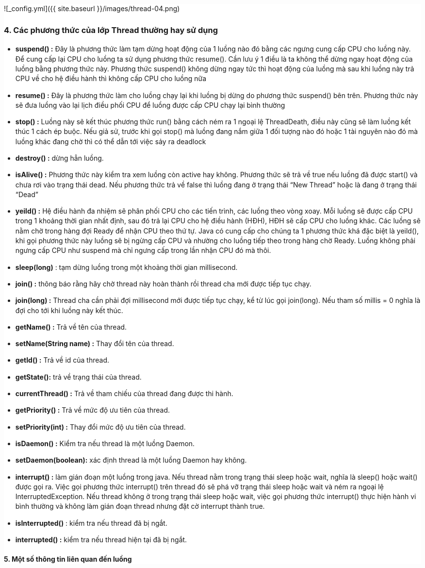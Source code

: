 ![_config.yml]({{ site.baseurl }}/images/thread-04.png)

### 4. Các phương thức của lớp Thread thường hay sử dụng

- **suspend() :** Đây là phương thức làm tạm dừng hoạt động của 1 luồng nào đó bằng các ngưng cung cấp CPU cho luồng này. Để cung cấp lại CPU cho luồng ta sử dụng phương thức resume(). Cần lưu ý 1 điều là ta không thể dừng ngay hoạt động của luồng bằng phương thức này. Phương thức suspend() không dừng ngay tức thì hoạt động của luồng mà sau khi luồng này trả CPU về cho hệ điều hành thì không cấp CPU cho luồng nữa

- **resume() :** Đây là phương thức làm cho luồng chạy lại khi luồng bị dừng do phương thức suspend() bên trên. Phương thức này sẽ đưa luồng vào lại lịch điều phối CPU để luồng được cấp CPU chạy lại bình thường

- **stop() :** Luồng này sẽ kết thúc phương thức run() bằng cách ném ra 1 ngoại lệ ThreadDeath, điều này cũng sẽ làm luồng kết thúc 1 cách ép buộc. Nếu giả sử, trước khi gọi stop() mà luồng đang nắm giữa 1 đối tượng nào đó hoặc 1 tài nguyên nào đó mà luồng khác đang chờ thì có thể dẫn tới việc sảy ra deadlock

- **destroy() :** dừng hẳn luồng.

- **isAlive() :** Phương thức này kiểm tra xem luồng còn active hay không. Phương thức sẽ trả về true nếu luồng đã được start() và chưa rơi vào trạng thái dead. Nếu phương thức trả về false thì luồng đang ở trạng thái “New Thread” hoặc là đang ở trạng thái “Dead”

- **yeild() :** Hệ điều hành đa nhiệm sẽ phân phối CPU cho các tiến trình, các luồng theo vòng xoay. Mỗi luồng sẽ được cấp CPU trong 1 khoảng thời gian nhất định, sau đó trả lại CPU cho hệ điều hành (HĐH), HĐH sẽ cấp CPU cho luồng khác. Các luồng sẽ nằm chờ trong hàng đợi Ready để nhận CPU theo thứ tự. Java có cung cấp cho chúng ta 1 phương thức khá đặc biệt là yeild(), khi gọi phương thức này luồng sẽ bị ngừng cấp CPU và nhường cho luồng tiếp theo trong hàng chờ Ready. Luồng không phải ngưng cấp CPU như suspend mà chỉ ngưng cấp trong lần nhận CPU đó mà thôi.

- **sleep(long)** : tạm dừng luồng trong một khoảng thời gian millisecond.
- **join() :** thông báo rằng hãy chờ thread này hoàn thành rồi thread cha mới được tiếp tục chạy.
- **join(long) :** Thread cha cần phải đợi millisecond mới được tiếp tục chạy, kể từ lúc gọi join(long). Nếu tham số millis = 0 nghĩa là đợi cho tới khi luồng này kết thúc.
- **getName() :** Trả về tên của thread.
- **setName(String name) :** Thay đổi tên của thread.
- **getId() :** Trả về id của thread.
- **getState():** trả về trạng thái của thread.
- **currentThread() :** Trả về tham chiếu của thread đang được thi hành.
- **getPriority() :** Trả về mức độ ưu tiên của thread.
- **setPriority(int) :** Thay đổi mức độ ưu tiên của thread.
- **isDaemon() :** Kiểm tra nếu thread là một luồng Daemon.
- **setDaemon(boolean):** xác định thread là một luồng Daemon hay không.
- **interrupt() :** làm gián đoạn một luồng trong java. Nếu thread nằm trong trạng thái sleep hoặc wait, nghĩa là sleep() hoặc wait() được gọi ra. Việc gọi phương thức interrupt() trên thread đó sẽ phá vỡ trạng thái sleep hoặc wait và ném ra ngoại lệ InterruptedException. Nếu thread không ở trong trạng thái sleep hoặc wait, việc gọi phương thức interrupt() thực hiện hành vi bình thường và không làm gián đoạn thread nhưng đặt cờ interrupt thành true.
- **isInterrupted()** : kiểm tra nếu thread đã bị ngắt.
- **interrupted() :** kiểm tra nếu thread hiện tại đã bị ngắt.

#### 5. Một số thông tin liên quan đến luồng
